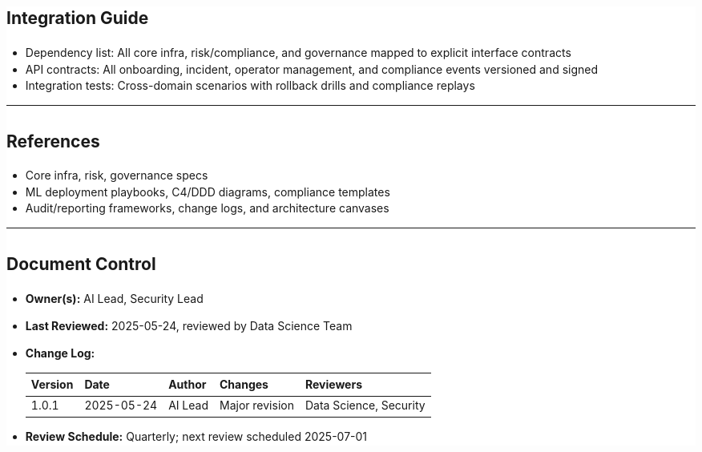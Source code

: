 ## Integration Guide

* Dependency list: All core infra, risk/compliance, and governance mapped to explicit interface contracts
* API contracts: All onboarding, incident, operator management, and compliance events versioned and signed
* Integration tests: Cross-domain scenarios with rollback drills and compliance replays

---

## References

* Core infra, risk, governance specs
* ML deployment playbooks, C4/DDD diagrams, compliance templates
* Audit/reporting frameworks, change logs, and architecture canvases

---

## Document Control

* **Owner(s):** AI Lead, Security Lead
* **Last Reviewed:** 2025-05-24, reviewed by Data Science Team
* **Change Log:**

  | Version | Date       | Author  | Changes        | Reviewers              |
  | ------- | ---------- | ------- | -------------- | ---------------------- |
  | 1.0.1   | 2025-05-24 | AI Lead | Major revision | Data Science, Security |
* **Review Schedule:** Quarterly; next review scheduled 2025-07-01